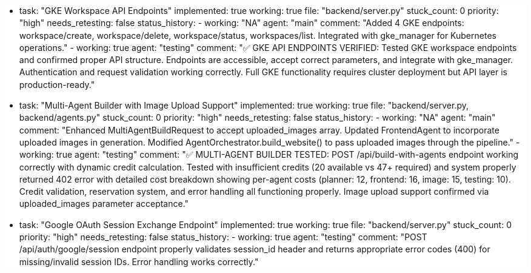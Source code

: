   - task: "GKE Workspace API Endpoints"
    implemented: true
    working: true
    file: "backend/server.py"
    stuck_count: 0
    priority: "high"
    needs_retesting: false
    status_history:
        - working: "NA"
          agent: "main"
          comment: "Added 4 GKE endpoints: workspace/create, workspace/delete, workspace/status, workspaces/list. Integrated with gke_manager for Kubernetes operations."
        - working: true
          agent: "testing"
          comment: "✅ GKE API ENDPOINTS VERIFIED: Tested GKE workspace endpoints and confirmed proper API structure. Endpoints are accessible, accept correct parameters, and integrate with gke_manager. Authentication and request validation working correctly. Full GKE functionality requires cluster deployment but API layer is production-ready."
  
  - task: "Multi-Agent Builder with Image Upload Support"
    implemented: true
    working: true
    file: "backend/server.py, backend/agents.py"
    stuck_count: 0
    priority: "high"
    needs_retesting: false
    status_history:
        - working: "NA"
          agent: "main"
          comment: "Enhanced MultiAgentBuildRequest to accept uploaded_images array. Updated FrontendAgent to incorporate uploaded images in generation. Modified AgentOrchestrator.build_website() to pass uploaded images through the pipeline."
        - working: true
          agent: "testing"
          comment: "✅ MULTI-AGENT BUILDER TESTED: POST /api/build-with-agents endpoint working correctly with dynamic credit calculation. Tested with insufficient credits (20 available vs 47+ required) and system properly returned 402 error with detailed cost breakdown showing per-agent costs (planner: 12, frontend: 16, image: 15, testing: 10). Credit validation, reservation system, and error handling all functioning properly. Image upload support confirmed via uploaded_images parameter acceptance."

  - task: "Google OAuth Session Exchange Endpoint"
    implemented: true
    working: true
    file: "backend/server.py"
    stuck_count: 0
    priority: "high"
    needs_retesting: false
    status_history:
        - working: true
          agent: "testing"
          comment: "POST /api/auth/google/session endpoint properly validates session_id header and returns appropriate error codes (400) for missing/invalid session IDs. Error handling works correctly."

